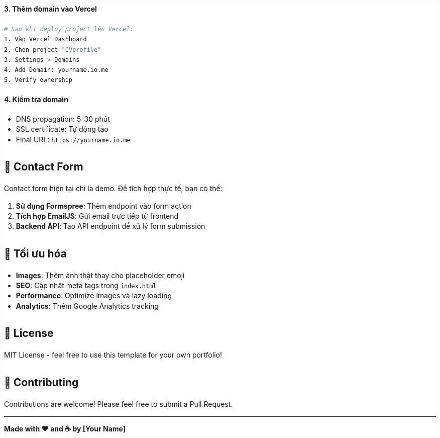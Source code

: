 #### 3. **Thêm domain vào Vercel**
```bash
# Sau khi deploy project lên Vercel:
1. Vào Vercel Dashboard
2. Chọn project "CVprofile"
3. Settings > Domains
4. Add Domain: yourname.io.me
5. Verify ownership
```

#### 4. **Kiểm tra domain**
- DNS propagation: 5-30 phút
- SSL certificate: Tự động tạo
- Final URL: `https://yourname.io.me`

## 📧 Contact Form

Contact form hiện tại chỉ là demo. Để tích hợp thực tế, bạn có thể:

1. **Sử dụng Formspree**: Thêm endpoint vào form action
2. **Tích hợp EmailJS**: Gửi email trực tiếp từ frontend
3. **Backend API**: Tạo API endpoint để xử lý form submission

## 🔧 Tối ưu hóa

- **Images**: Thêm ảnh thật thay cho placeholder emoji
- **SEO**: Cập nhật meta tags trong `index.html`
- **Performance**: Optimize images và lazy loading
- **Analytics**: Thêm Google Analytics tracking

## 📝 License

MIT License - feel free to use this template for your own portfolio!

## 🤝 Contributing

Contributions are welcome! Please feel free to submit a Pull Request.

---

**Made with ❤️ and ☕ by [Your Name]**
